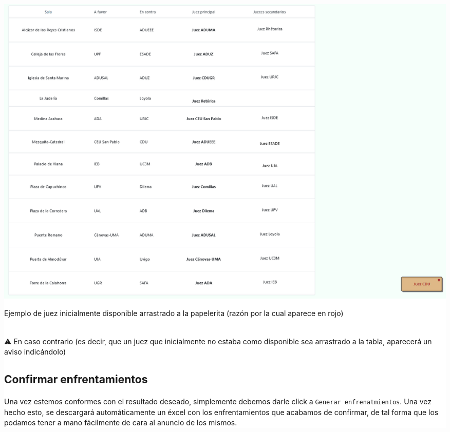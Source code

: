 ![Papelerita](_images/papelerita.png)

<div class="caption">Ejemplo de juez inicialmente disponible arrastrado a la papelerita (razón por la cual aparece en rojo)</div>

<br>

<div class="warning"> 

⚠️ En caso contrario (es decir, que un juez que inicialmente no estaba como disponible sea arrastrado a la tabla, aparecerá un aviso indicándolo)

</div>


## Confirmar enfrentamientos

Una vez estemos conformes con el resultado deseado, simplemente debemos darle click a `Generar enfrenatmientos`. Una vez hecho esto, se descargará automáticamente un éxcel con los enfrentamientos que acabamos de confirmar, de tal forma que los podamos tener a mano fácilmente de cara al anuncio de los mismos.

